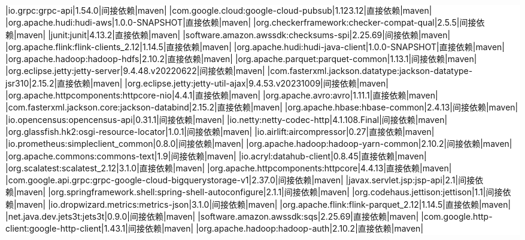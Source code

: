|io.grpc:grpc-api|1.54.0|间接依赖|maven|
|com.google.cloud:google-cloud-pubsub|1.123.12|直接依赖|maven|
|org.apache.hudi:hudi-aws|1.0.0-SNAPSHOT|直接依赖|maven|
|org.checkerframework:checker-compat-qual|2.5.5|间接依赖|maven|
|junit:junit|4.13.2|直接依赖|maven|
|software.amazon.awssdk:checksums-spi|2.25.69|间接依赖|maven|
|org.apache.flink:flink-clients_2.12|1.14.5|直接依赖|maven|
|org.apache.hudi:hudi-java-client|1.0.0-SNAPSHOT|直接依赖|maven|
|org.apache.hadoop:hadoop-hdfs|2.10.2|直接依赖|maven|
|org.apache.parquet:parquet-common|1.13.1|间接依赖|maven|
|org.eclipse.jetty:jetty-server|9.4.48.v20220622|间接依赖|maven|
|com.fasterxml.jackson.datatype:jackson-datatype-jsr310|2.15.2|直接依赖|maven|
|org.eclipse.jetty:jetty-util-ajax|9.4.53.v20231009|间接依赖|maven|
|org.apache.httpcomponents:httpcore-nio|4.4.1|直接依赖|maven|
|org.apache.avro:avro|1.11.1|直接依赖|maven|
|com.fasterxml.jackson.core:jackson-databind|2.15.2|直接依赖|maven|
|org.apache.hbase:hbase-common|2.4.13|间接依赖|maven|
|io.opencensus:opencensus-api|0.31.1|间接依赖|maven|
|io.netty:netty-codec-http|4.1.108.Final|间接依赖|maven|
|org.glassfish.hk2:osgi-resource-locator|1.0.1|间接依赖|maven|
|io.airlift:aircompressor|0.27|直接依赖|maven|
|io.prometheus:simpleclient_common|0.8.0|间接依赖|maven|
|org.apache.hadoop:hadoop-yarn-common|2.10.2|间接依赖|maven|
|org.apache.commons:commons-text|1.9|间接依赖|maven|
|io.acryl:datahub-client|0.8.45|直接依赖|maven|
|org.scalatest:scalatest_2.12|3.1.0|直接依赖|maven|
|org.apache.httpcomponents:httpcore|4.4.13|直接依赖|maven|
|com.google.api.grpc:grpc-google-cloud-bigquerystorage-v1|2.37.0|间接依赖|maven|
|javax.servlet.jsp:jsp-api|2.1|间接依赖|maven|
|org.springframework.shell:spring-shell-autoconfigure|2.1.1|间接依赖|maven|
|org.codehaus.jettison:jettison|1.1|间接依赖|maven|
|io.dropwizard.metrics:metrics-json|3.1.0|间接依赖|maven|
|org.apache.flink:flink-parquet_2.12|1.14.5|直接依赖|maven|
|net.java.dev.jets3t:jets3t|0.9.0|间接依赖|maven|
|software.amazon.awssdk:sqs|2.25.69|直接依赖|maven|
|com.google.http-client:google-http-client|1.43.1|间接依赖|maven|
|org.apache.hadoop:hadoop-auth|2.10.2|直接依赖|maven|